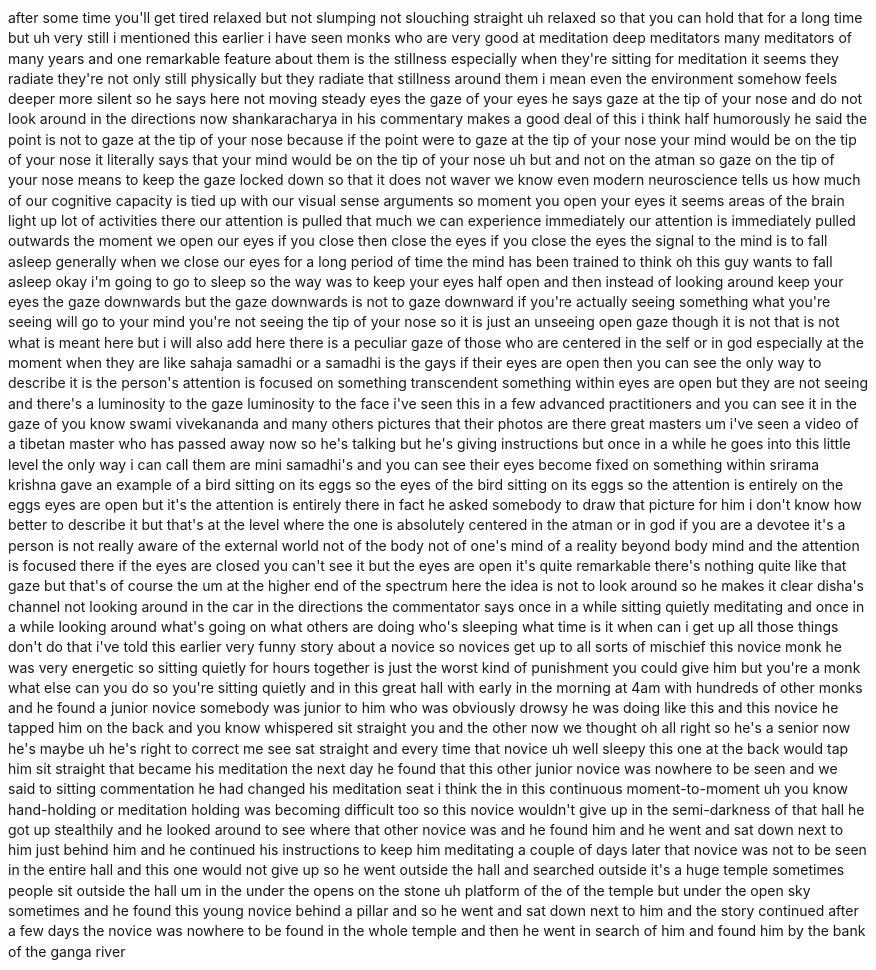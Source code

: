 after some time you'll get tired relaxed but not slumping not slouching straight uh relaxed so that you can hold that for a long time but uh very still i mentioned this earlier i have seen monks who are very good at meditation deep meditators many meditators of many years and one remarkable feature about them is the stillness especially when they're sitting for meditation it seems they radiate they're not only still physically but they radiate that stillness around them i mean even the environment somehow feels deeper more silent so he says here not moving steady eyes the gaze of your eyes he says gaze at the tip of your nose and do not look around in the directions now shankaracharya in his commentary makes a good deal of this i think half humorously he said the point is not to gaze at the tip of your nose because if the point were to gaze at the tip of your nose your mind would be on the tip of your nose it literally says that your mind would be on the tip of your nose uh but and not on the atman so gaze on the tip of your nose means to keep the gaze locked down so that it does not waver we know even modern neuroscience tells us how much of our cognitive capacity is tied up with our visual sense arguments so moment you open your eyes it seems areas of the brain light up lot of activities there our attention is pulled that much we can experience immediately our attention is immediately pulled outwards the moment we open our eyes if you close then close the eyes if you close the eyes the signal to the mind is to fall asleep generally when we close our eyes for a long period of time the mind has been trained to think oh this guy wants to fall asleep okay i'm going to go to sleep so the way was to keep your eyes half open and then instead of looking around keep your eyes the gaze downwards but the gaze downwards is not to gaze downward if you're actually seeing something what you're seeing will go to your mind you're not seeing the tip of your nose so it is just an unseeing open gaze though it is not that is not what is meant here but i will also add here there is a peculiar gaze of those who are centered in the self or in god especially at the moment when they are like sahaja samadhi or a samadhi is the gays if their eyes are open then you can see the only way to describe it is the person's attention is focused on something transcendent something within eyes are open but they are not seeing and there's a luminosity to the gaze luminosity to the face i've seen this in a few advanced practitioners and you can see it in the gaze of you know swami vivekananda and many others pictures that their photos are there great masters um i've seen a video of a tibetan master who has passed away now so he's talking but he's giving instructions but once in a while he goes into this little level the only way i can call them are mini samadhi's and you can see their eyes become fixed on something within srirama krishna gave an example of a bird sitting on its eggs so the eyes of the bird sitting on its eggs so the attention is entirely on the eggs eyes are open but it's the attention is entirely there in fact he asked somebody to draw that picture for him i don't know how better to describe it but that's at the level where the one is absolutely centered in the atman or in god if you are a devotee it's a person is not really aware of the external world not of the body not of one's mind of a reality beyond body mind and the attention is focused there if the eyes are closed you can't see it but the eyes are open it's quite remarkable there's nothing quite like that gaze but that's of course the um at the higher end of the spectrum here the idea is not to look around so he makes it clear disha's channel not looking around in the car in the directions the commentator says once in a while sitting quietly meditating and once in a while looking around what's going on what others are doing who's sleeping what time is it when can i get up all those things don't do that i've told this earlier very funny story about a novice so novices get up to all sorts of mischief this novice monk he was very energetic so sitting quietly for hours together is just the worst kind of punishment you could give him but you're a monk what else can you do so you're sitting quietly and in this great hall with early in the morning at 4am with hundreds of other monks and he found a junior novice somebody was junior to him who was obviously drowsy he was doing like this and this novice he tapped him on the back and you know whispered sit straight you and the other now we thought oh all right so he's a senior now he's maybe uh he's right to correct me see sat straight and every time that novice uh well sleepy this one at the back would tap him sit straight that became his meditation the next day he found that this other junior novice was nowhere to be seen and we said to sitting commentation he had changed his meditation seat i think the in this continuous moment-to-moment uh you know hand-holding or meditation holding was becoming difficult too so this novice wouldn't give up in the semi-darkness of that hall he got up stealthily and he looked around to see where that other novice was and he found him and he went and sat down next to him just behind him and he continued his instructions to keep him meditating a couple of days later that novice was not to be seen in the entire hall and this one would not give up so he went outside the hall and searched outside it's a huge temple sometimes people sit outside the hall um in the under the opens on the stone uh platform of the of the temple but under the open sky sometimes and he found this young novice behind a pillar and so he went and sat down next to him and the story continued after a few days the novice was nowhere to be found in the whole temple and then he went in search of him and found him by the bank of the ganga river